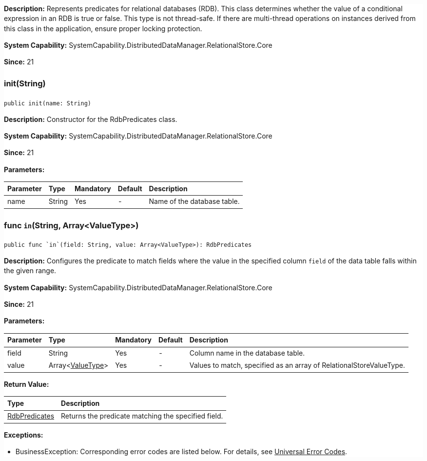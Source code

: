 **Description:** Represents predicates for relational databases (RDB). This class determines whether the value of a conditional expression in an RDB is true or false. This type is not thread-safe. If there are multi-thread operations on instances derived from this class in the application, ensure proper locking protection.

**System Capability:** SystemCapability.DistributedDataManager.RelationalStore.Core

**Since:** 21

### init(String)

```cangjie
public init(name: String)
```

**Description:** Constructor for the RdbPredicates class.

**System Capability:** SystemCapability.DistributedDataManager.RelationalStore.Core

**Since:** 21

**Parameters:**

| Parameter | Type   | Mandatory | Default | Description          |
| :--------| :----- | :-------- | :------ | :------------------- |
| name     | String | Yes       | -       | Name of the database table. |

### func `in`(String, Array\<ValueType>)

```cangjie
public func `in`(field: String, value: Array<ValueType>): RdbPredicates
```

**Description:** Configures the predicate to match fields where the value in the specified column `field` of the data table falls within the given range.

**System Capability:** SystemCapability.DistributedDataManager.RelationalStore.Core

**Since:** 21

**Parameters:**

| Parameter | Type                  | Mandatory | Default | Description                                      |
| :--------| :-------------------- | :-------- | :------ | :----------------------------------------------- |
| field    | String                | Yes       | -       | Column name in the database table.               |
| value    | Array\<[ValueType](#enum-valuetype)> | Yes       | -       | Values to match, specified as an array of RelationalStoreValueType. |

**Return Value:**

| Type                  | Description                                  |
| :-------------------- | :------------------------------------------- |
| [RdbPredicates](#class-rdbpredicates) | Returns the predicate matching the specified field. |

**Exceptions:**

- BusinessException: Corresponding error codes are listed below. For details, see [Universal Error Codes](../../errorcodes/cj-errorcode-universal.md).
